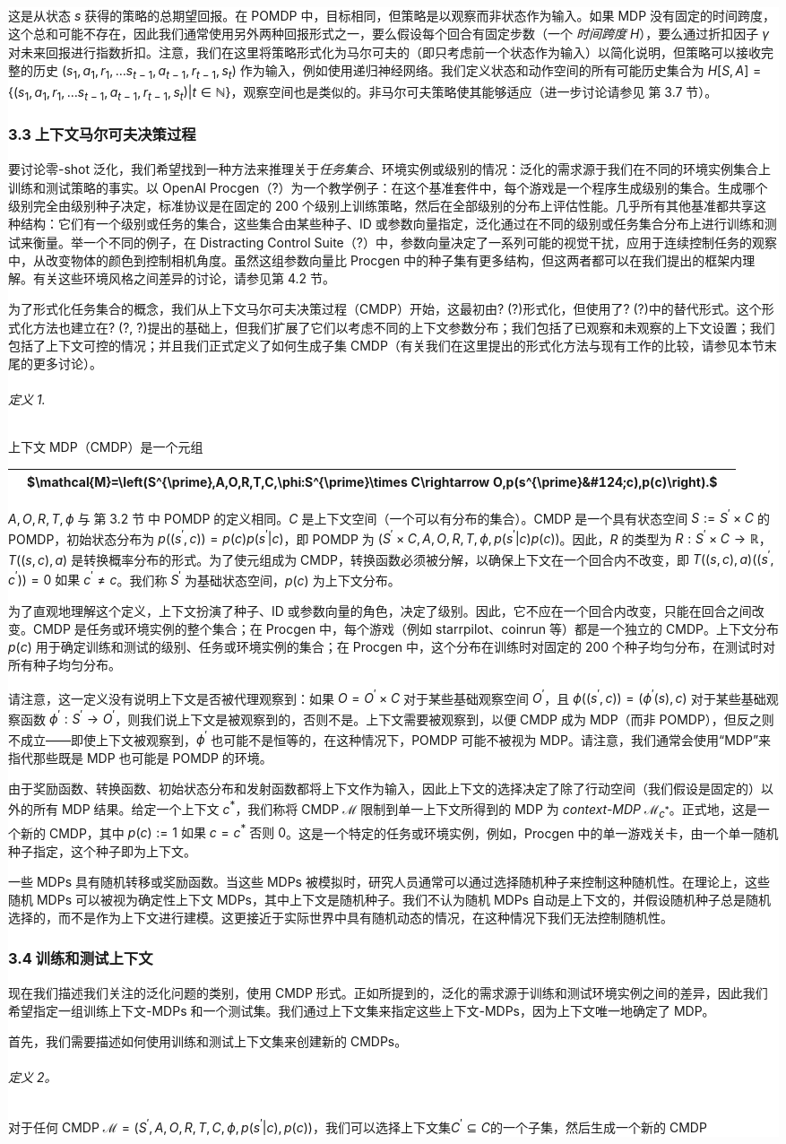 这是从状态 $s$ 获得的策略的总期望回报。在 POMDP 中，目标相同，但策略是以观察而非状态作为输入。如果 MDP 没有固定的时间跨度，这个总和可能不存在，因此我们通常使用另外两种回报形式之一，要么假设每个回合有固定步数（一个 *时间跨度* $H$），要么通过折扣因子 $\gamma$ 对未来回报进行指数折扣。注意，我们在这里将策略形式化为马尔可夫的（即只考虑前一个状态作为输入）以简化说明，但策略可以接收完整的历史 $(s_{1},a_{1},r_{1},\ldots s_{t-1},a_{t-1},r_{t-1},s_{t})$ 作为输入，例如使用递归神经网络。我们定义状态和动作空间的所有可能历史集合为 $H[S,A]=\{(s_{1},a_{1},r_{1},\dots s_{t-1},a_{t-1},r_{t-1},s_{t})|t\in\mathbb{N}\}$，观察空间也是类似的。非马尔可夫策略使其能够适应（进一步讨论请参见 第 3.7 节）。

### 3.3 上下文马尔可夫决策过程

要讨论零-shot 泛化，我们希望找到一种方法来推理关于*任务集合*、环境实例或级别的情况：泛化的需求源于我们在不同的环境实例集合上训练和测试策略的事实。以 OpenAI Procgen（?）为一个教学例子：在这个基准套件中，每个游戏是一个程序生成级别的集合。生成哪个级别完全由级别种子决定，标准协议是在固定的 200 个级别上训练策略，然后在全部级别的分布上评估性能。几乎所有其他基准都共享这种结构：它们有一个级别或任务的集合，这些集合由某些种子、ID 或参数向量指定，泛化通过在不同的级别或任务集合分布上进行训练和测试来衡量。举一个不同的例子，在 Distracting Control Suite（?）中，参数向量决定了一系列可能的视觉干扰，应用于连续控制任务的观察中，从改变物体的颜色到控制相机角度。虽然这组参数向量比 Procgen 中的种子集有更多结构，但这两者都可以在我们提出的框架内理解。有关这些环境风格之间差异的讨论，请参见第 4.2 节。

为了形式化任务集合的概念，我们从上下文马尔可夫决策过程（CMDP）开始，这最初由? (?)形式化，但使用了? (?)中的替代形式。这个形式化方法也建立在? (?, ?)提出的基础上，但我们扩展了它们以考虑不同的上下文参数分布；我们包括了已观察和未观察的上下文设置；我们包括了上下文可控的情况；并且我们正式定义了如何生成子集 CMDP（有关我们在这里提出的形式化方法与现有工作的比较，请参见本节末尾的更多讨论）。

###### 定义 1.

上下文 MDP（CMDP）是一个元组

|  | $\mathcal{M}=\left(S^{\prime},A,O,R,T,C,\phi:S^{\prime}\times C\rightarrow O,p(s^{\prime}&#124;c),p(c)\right).$ |  |
| --- | --- | --- |

$A,O,R,T,\phi$ 与 第 3.2 节 中 POMDP 的定义相同。$C$ 是上下文空间（一个可以有分布的集合）。CMDP 是一个具有状态空间 $S:=S^{\prime}\times C$ 的 POMDP，初始状态分布为 $p((s^{\prime},c))=p(c)p(s^{\prime}|c)$，即 POMDP 为 $\left(S^{\prime}\times C,A,O,R,T,\phi,p(s^{\prime}|c)p(c)\right)$。因此，$R$ 的类型为 $R:S^{\prime}\times C\rightarrow\mathbb{R}$，$T((s,c),a)$ 是转换概率分布的形式。为了使元组成为 CMDP，转换函数必须被分解，以确保上下文在一个回合内不改变，即 $T((s,c),a)((s^{\prime},c^{\prime}))=0\textrm{ 如果 }c^{\prime}\neq c$。我们称 $S^{\prime}$ 为基础状态空间，$p(c)$ 为上下文分布。

为了直观地理解这个定义，上下文扮演了种子、ID 或参数向量的角色，决定了级别。因此，它不应在一个回合内改变，只能在回合之间改变。CMDP 是任务或环境实例的整个集合；在 Procgen 中，每个游戏（例如 starrpilot、coinrun 等）都是一个独立的 CMDP。上下文分布 $p(c)$ 用于确定训练和测试的级别、任务或环境实例的集合；在 Procgen 中，这个分布在训练时对固定的 200 个种子均匀分布，在测试时对所有种子均匀分布。

请注意，这一定义没有说明上下文是否被代理观察到：如果 $O=O^{\prime}\times C$ 对于某些基础观察空间 $O^{\prime}$，且 $\phi((s^{\prime},c))=(\phi^{\prime}(s),c)$ 对于某些基础观察函数 $\phi^{\prime}:S^{\prime}\rightarrow O^{\prime}$，则我们说上下文是被观察到的，否则不是。上下文需要被观察到，以便 CMDP 成为 MDP（而非 POMDP），但反之则不成立——即使上下文被观察到，$\phi^{\prime}$ 也可能不是恒等的，在这种情况下，POMDP 可能不被视为 MDP。请注意，我们通常会使用“MDP”来指代那些既是 MDP 也可能是 POMDP 的环境。

由于奖励函数、转换函数、初始状态分布和发射函数都将上下文作为输入，因此上下文的选择决定了除了行动空间（我们假设是固定的）以外的所有 MDP 结果。给定一个上下文 $c^{*}$，我们称将 CMDP $\mathcal{M}$ 限制到单一上下文所得到的 MDP 为 *context-MDP* $\mathcal{M}_{c^{*}}$。正式地，这是一个新的 CMDP，其中 $p(c):=1\textrm{ 如果 }c=c^{*}\textrm{ 否则 }0$。这是一个特定的任务或环境实例，例如，Procgen 中的单一游戏关卡，由一个单一随机种子指定，这个种子即为上下文。

一些 MDPs 具有随机转移或奖励函数。当这些 MDPs 被模拟时，研究人员通常可以通过选择随机种子来控制这种随机性。在理论上，这些随机 MDPs 可以被视为确定性上下文 MDPs，其中上下文是随机种子。我们不认为随机 MDPs 自动是上下文的，并假设随机种子总是随机选择的，而不是作为上下文进行建模。这更接近于实际世界中具有随机动态的情况，在这种情况下我们无法控制随机性。

### 3.4 训练和测试上下文

现在我们描述我们关注的泛化问题的类别，使用 CMDP 形式。正如所提到的，泛化的需求源于训练和测试环境实例之间的差异，因此我们希望指定一组训练上下文-MDPs 和一个测试集。我们通过上下文集来指定这些上下文-MDPs，因为上下文唯一地确定了 MDP。

首先，我们需要描述如何使用训练和测试上下文集来创建新的 CMDPs。

###### 定义 2。

对于任何 CMDP $\mathcal{M}=\left(S^{\prime},A,O,R,T,C,\phi,p(s^{\prime}\vert c),p(c)\right)$，我们可以选择上下文集$C^{\prime}\subseteq C$的一个子集，然后生成一个新的 CMDP

